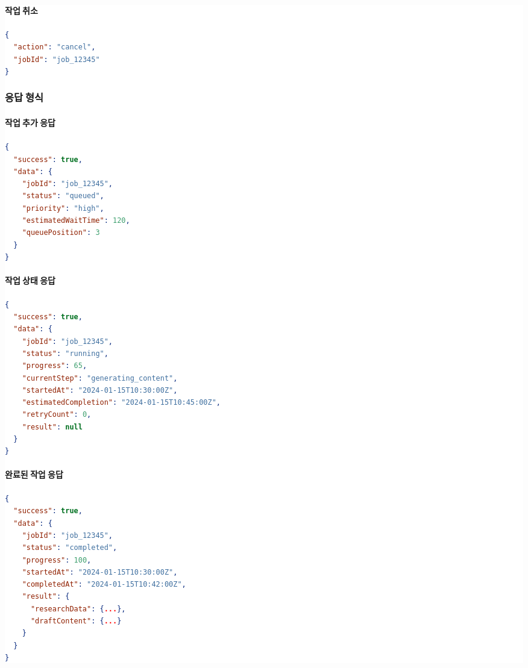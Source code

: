 #### 작업 취소
```json
{
  "action": "cancel",
  "jobId": "job_12345"
}
```

### 응답 형식

#### 작업 추가 응답
```json
{
  "success": true,
  "data": {
    "jobId": "job_12345",
    "status": "queued",
    "priority": "high",
    "estimatedWaitTime": 120,
    "queuePosition": 3
  }
}
```

#### 작업 상태 응답
```json
{
  "success": true,
  "data": {
    "jobId": "job_12345",
    "status": "running",
    "progress": 65,
    "currentStep": "generating_content",
    "startedAt": "2024-01-15T10:30:00Z",
    "estimatedCompletion": "2024-01-15T10:45:00Z",
    "retryCount": 0,
    "result": null
  }
}
```

#### 완료된 작업 응답
```json
{
  "success": true,
  "data": {
    "jobId": "job_12345",
    "status": "completed",
    "progress": 100,
    "startedAt": "2024-01-15T10:30:00Z",
    "completedAt": "2024-01-15T10:42:00Z",
    "result": {
      "researchData": {...},
      "draftContent": {...}
    }
  }
}
```
